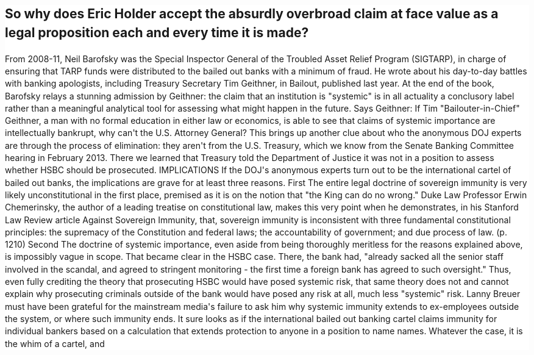 So why does Eric Holder accept the absurdly
overbroad claim at face value as a legal proposition each and every time it
is made?
-
From 2008-11,
Neil Barofsky was the Special Inspector General of the Troubled Asset
Relief Program (SIGTARP), in charge of ensuring that TARP funds were
distributed to the bailed out banks with a minimum of fraud.
He wrote about
his day-to-day battles with banking apologists, including Treasury Secretary
Tim Geithner, in Bailout,
published last year.
At the end of the book, Barofsky relays a stunning
admission by Geithner: the claim that an institution is "systemic" is in all
actuality a conclusory label rather than a meaningful analytical tool for
assessing what might happen in the future.
Says Geithner:
If Tim "Bailouter-in-Chief"
Geithner, a man with no formal education in either law or economics, is able
to see that claims of systemic importance are intellectually bankrupt, why
can't the U.S. Attorney General?
This brings up another clue about who the
anonymous DOJ experts are through the process of elimination: they aren't
from the U.S. Treasury, which we know from the
Senate Banking Committee hearing in February 2013.
There we learned that
Treasury told the Department of Justice it was not in a position to assess
whether HSBC should be prosecuted.
IMPLICATIONS
If the DOJ's anonymous experts turn out to be
the international cartel of bailed out banks, the implications are grave for
at least three reasons.
First
The entire legal doctrine of sovereign immunity is very likely
unconstitutional in the first place, premised as it is on the notion that
"the King can do no wrong."
Duke Law Professor Erwin Chemerinsky, the author
of a leading treatise on constitutional law, makes this very point when he
demonstrates, in his Stanford Law Review article Against
Sovereign Immunity, that,
sovereign immunity is inconsistent with three
fundamental constitutional principles: the supremacy of the Constitution and
federal laws; the accountability of government; and due process of law.
(p.
1210)
Second
The doctrine of systemic importance, even aside from being thoroughly
meritless for the reasons explained above, is impossibly vague in scope.
That became clear in the HSBC case.
There, the bank had,
"already
sacked all the senior staff involved in the scandal, and agreed to stringent
monitoring - the first time a foreign bank has agreed to such oversight."
Thus, even fully crediting the theory that prosecuting HSBC would have posed
systemic risk, that same theory does not and cannot explain why prosecuting
criminals outside of the bank would have posed any risk at all, much less
"systemic" risk.
Lanny Breuer must have been grateful for the mainstream
media's failure to ask him why systemic immunity extends to ex-employees
outside the system, or where such immunity ends.
It sure looks as if
the international bailed out banking cartel claims immunity for individual
bankers based on a calculation that extends protection to anyone in a
position to name names. Whatever the case, it is the whim of a cartel, and